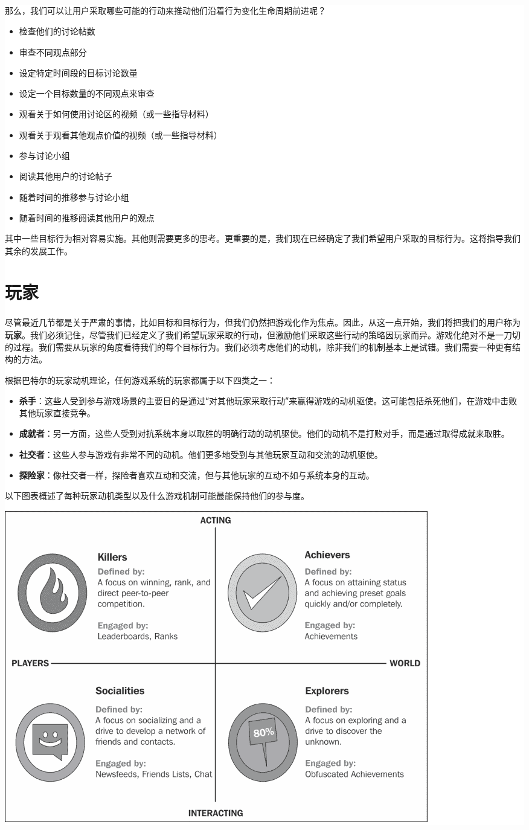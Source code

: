 那么，我们可以让用户采取哪些可能的行动来推动他们沿着行为变化生命周期前进呢？

+   检查他们的讨论帖数

+   审查不同观点部分

+   设定特定时间段的目标讨论数量

+   设定一个目标数量的不同观点来审查

+   观看关于如何使用讨论区的视频（或一些指导材料）

+   观看关于观看其他观点价值的视频（或一些指导材料）

+   参与讨论小组

+   阅读其他用户的讨论帖子

+   随着时间的推移参与讨论小组

+   随着时间的推移阅读其他用户的观点

其中一些目标行为相对容易实施。其他则需要更多的思考。更重要的是，我们现在已经确定了我们希望用户采取的目标行为。这将指导我们其余的发展工作。

# 玩家

尽管最近几节都是关于严肃的事情，比如目标和目标行为，但我们仍然把游戏化作为焦点。因此，从这一点开始，我们将把我们的用户称为**玩家**。我们必须记住，尽管我们已经定义了我们希望玩家采取的行动，但激励他们采取这些行动的策略因玩家而异。游戏化绝对不是一刀切的过程。我们需要从玩家的角度看待我们的每个目标行为。我们必须考虑他们的动机，除非我们的机制基本上是试错。我们需要一种更有结构的方法。

根据巴特尔的玩家动机理论，任何游戏系统的玩家都属于以下四类之一：

+   **杀手**：这些人受到参与游戏场景的主要目的是通过“对其他玩家采取行动”来赢得游戏的动机驱使。这可能包括杀死他们，在游戏中击败其他玩家直接竞争。

+   **成就者**：另一方面，这些人受到对抗系统本身以取胜的明确行动的动机驱使。他们的动机不是打败对手，而是通过取得成就来取胜。

+   **社交者**：这些人参与游戏有非常不同的动机。他们更多地受到与其他玩家互动和交流的动机驱使。

+   **探险家**：像社交者一样，探险者喜欢互动和交流，但与其他玩家的互动不如与系统本身的互动。

以下图表概述了每种玩家动机类型以及什么游戏机制可能最能保持他们的参与度。

![玩家](img/8119OS_02_03.jpg)

